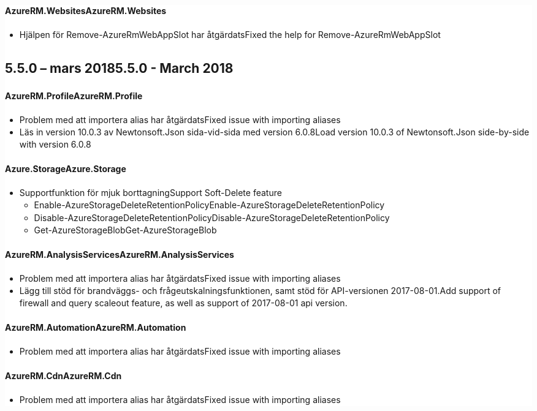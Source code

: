 #### <a name="azurermwebsites"></a><span data-ttu-id="99ce0-148">AzureRM.Websites</span><span class="sxs-lookup"><span data-stu-id="99ce0-148">AzureRM.Websites</span></span>
* <span data-ttu-id="99ce0-149">Hjälpen för Remove-AzureRmWebAppSlot har åtgärdats</span><span class="sxs-lookup"><span data-stu-id="99ce0-149">Fixed the help for Remove-AzureRmWebAppSlot</span></span>

## <a name="550---march-2018"></a><span data-ttu-id="99ce0-150">5.5.0 – mars 2018</span><span class="sxs-lookup"><span data-stu-id="99ce0-150">5.5.0 - March 2018</span></span>
#### <a name="azurermprofile"></a><span data-ttu-id="99ce0-151">AzureRM.Profile</span><span class="sxs-lookup"><span data-stu-id="99ce0-151">AzureRM.Profile</span></span>
* <span data-ttu-id="99ce0-152">Problem med att importera alias har åtgärdats</span><span class="sxs-lookup"><span data-stu-id="99ce0-152">Fixed issue with importing aliases</span></span>
* <span data-ttu-id="99ce0-153">Läs in version 10.0.3 av Newtonsoft.Json sida-vid-sida med version 6.0.8</span><span class="sxs-lookup"><span data-stu-id="99ce0-153">Load version 10.0.3 of Newtonsoft.Json side-by-side with version 6.0.8</span></span>

#### <a name="azurestorage"></a><span data-ttu-id="99ce0-154">Azure.Storage</span><span class="sxs-lookup"><span data-stu-id="99ce0-154">Azure.Storage</span></span>
* <span data-ttu-id="99ce0-155">Supportfunktion för mjuk borttagning</span><span class="sxs-lookup"><span data-stu-id="99ce0-155">Support Soft-Delete feature</span></span>
    - <span data-ttu-id="99ce0-156">Enable-AzureStorageDeleteRetentionPolicy</span><span class="sxs-lookup"><span data-stu-id="99ce0-156">Enable-AzureStorageDeleteRetentionPolicy</span></span>
    - <span data-ttu-id="99ce0-157">Disable-AzureStorageDeleteRetentionPolicy</span><span class="sxs-lookup"><span data-stu-id="99ce0-157">Disable-AzureStorageDeleteRetentionPolicy</span></span>
    - <span data-ttu-id="99ce0-158">Get-AzureStorageBlob</span><span class="sxs-lookup"><span data-stu-id="99ce0-158">Get-AzureStorageBlob</span></span>

#### <a name="azurermanalysisservices"></a><span data-ttu-id="99ce0-159">AzureRM.AnalysisServices</span><span class="sxs-lookup"><span data-stu-id="99ce0-159">AzureRM.AnalysisServices</span></span>
* <span data-ttu-id="99ce0-160">Problem med att importera alias har åtgärdats</span><span class="sxs-lookup"><span data-stu-id="99ce0-160">Fixed issue with importing aliases</span></span>
* <span data-ttu-id="99ce0-161">Lägg till stöd för brandväggs- och frågeutskalningsfunktionen, samt stöd för API-versionen 2017-08-01.</span><span class="sxs-lookup"><span data-stu-id="99ce0-161">Add support of firewall and query scaleout feature, as well as support of 2017-08-01 api version.</span></span>

#### <a name="azurermautomation"></a><span data-ttu-id="99ce0-162">AzureRM.Automation</span><span class="sxs-lookup"><span data-stu-id="99ce0-162">AzureRM.Automation</span></span>
* <span data-ttu-id="99ce0-163">Problem med att importera alias har åtgärdats</span><span class="sxs-lookup"><span data-stu-id="99ce0-163">Fixed issue with importing aliases</span></span>

#### <a name="azurermcdn"></a><span data-ttu-id="99ce0-164">AzureRM.Cdn</span><span class="sxs-lookup"><span data-stu-id="99ce0-164">AzureRM.Cdn</span></span>
* <span data-ttu-id="99ce0-165">Problem med att importera alias har åtgärdats</span><span class="sxs-lookup"><span data-stu-id="99ce0-165">Fixed issue with importing aliases</span></span>
